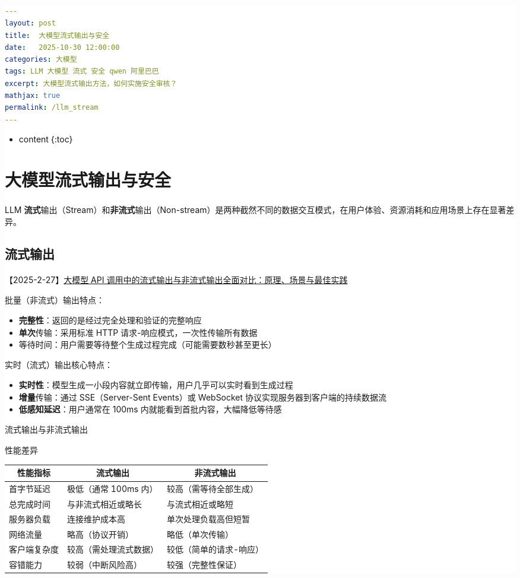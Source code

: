 ```yaml
---
layout: post
title:  大模型流式输出与安全
date:   2025-10-30 12:00:00
categories: 大模型
tags: LLM 大模型 流式 安全 qwen 阿里巴巴
excerpt: 大模型流式输出方法，如何实施安全审核？
mathjax: true
permalink: /llm_stream
---
```


* content
{:toc}


# 大模型流式输出与安全

LLM **流式**输出（Stream）和**非流式**输出（Non-stream）是两种截然不同的数据交互模式，在用户体验、资源消耗和应用场景上存在显著差异。


## 流式输出

【2025-2-27】[大模型 API 调用中的流式输出与非流式输出全面对比：原理、场景与最佳实践](https://help.apiyi.com/stream-vs-nonstream-api-comparison.html)

批量（非流式）输出特点：
- **完整性**：返回的是经过完全处理和验证的完整响应
- **单次**传输：采用标准 HTTP 请求-响应模式，一次性传输所有数据
- 等待时间：用户需要等待整个生成过程完成（可能需要数秒甚至更长）

实时（流式）输出核心特点：
- **实时性**：模型生成一小段内容就立即传输，用户几乎可以实时看到生成过程
- **增量**传输：通过 SSE（Server-Sent Events）或 WebSocket 协议实现服务器到客户端的持续数据流
- **低感知延迟**：用户通常在 100ms 内就能看到首批内容，大幅降低等待感

流式输出与非流式输出

性能差异

| 性能指标   | 流式输出               | 非流式输出               |
|------------|------------------------|--------------------------|
| 首字节延迟 | 极低（通常 100ms 内）| 较高（需等待全部生成）|
| 总完成时间 | 与非流式相近或略长     | 与流式相近或略短         |
| 服务器负载 | 连接维护成本高         | 单次处理负载高但短暂     |
| 网络流量   | 略高（协议开销）| 略低（单次传输）|
| 客户端复杂度 | 较高（需处理流式数据） | 较低（简单的请求-响应）|
| 容错能力   | 较弱（中断风险高）| 较强（完整性保证）|
